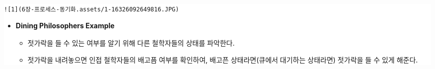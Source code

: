     ![1](6장-프로세스-동기화.assets/1-16326092649816.JPG)

- **Dining Philosophers Example**

  - 젓가락을 들 수 있는 여부를 알기 위해 다른 철학자들의 상태를 파악한다.

  - 젓가락을 내려놓으면 인접 철학자들의 배고픔 여부를 확인하여, 배고픈 상태라면(큐에서 대기하는 상태라면) 젓가락을 들 수 있게 해준다.
